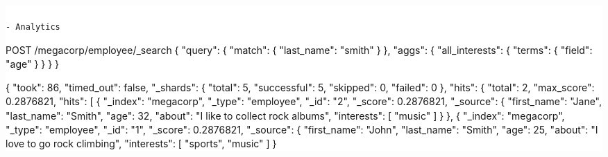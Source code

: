 ```

- Analytics

```
POST /megacorp/employee/_search
{
  "query": {
    "match": {
      "last_name": "smith"
    }
  },
  "aggs": {
    "all_interests": {
      "terms": {
        "field": "age"
      }
    }
  }
}

{
  "took": 86,
  "timed_out": false,
  "_shards": {
    "total": 5,
    "successful": 5,
    "skipped": 0,
    "failed": 0
  },
  "hits": {
    "total": 2,
    "max_score": 0.2876821,
    "hits": [
      {
        "_index": "megacorp",
        "_type": "employee",
        "_id": "2",
        "_score": 0.2876821,
        "_source": {
          "first_name": "Jane",
          "last_name": "Smith",
          "age": 32,
          "about": "I like to collect rock albums",
          "interests": [
            "music"
          ]
        }
      },
      {
        "_index": "megacorp",
        "_type": "employee",
        "_id": "1",
        "_score": 0.2876821,
        "_source": {
          "first_name": "John",
          "last_name": "Smith",
          "age": 25,
          "about": "I love to go rock climbing",
          "interests": [
            "sports",
            "music"
          ]
        }